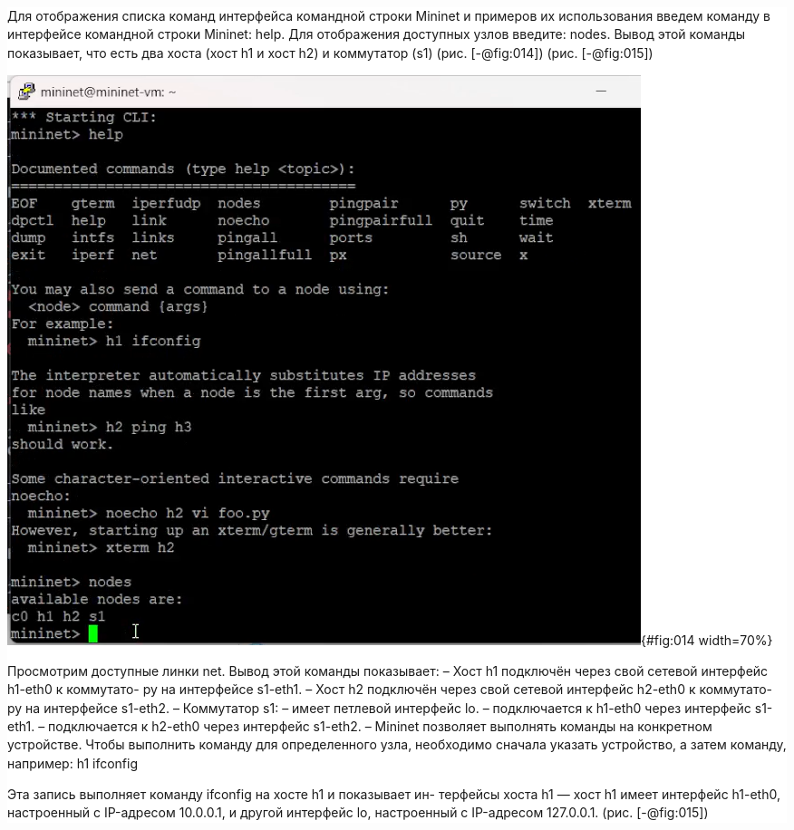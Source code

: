 Для отображения списка команд интерфейса командной строки Mininet и примеров их использования введем команду в интерфейсе командной строки Mininet: help. Для отображения доступных узлов введите: nodes. Вывод этой команды показывает, что есть два хоста (хост h1 и хост h2) и коммутатор (s1) (рис. [-@fig:014]) (рис. [-@fig:015])

![отображение доступных узлов](image/14.png){#fig:014 width=70%}

Просмотрим доступные линки net. Вывод этой команды показывает:
– Хост h1 подключён через свой сетевой интерфейс h1-eth0 к коммутато-
ру на интерфейсе s1-eth1.
– Хост h2 подключён через свой сетевой интерфейс h2-eth0 к коммутато-
ру на интерфейсе s1-eth2.
– Коммутатор s1:
– имеет петлевой интерфейс lo.
– подключается к h1-eth0 через интерфейс s1-eth1.
– подключается к h2-eth0 через интерфейс s1-eth2.
– Mininet позволяет выполнять команды на конкретном устройстве. Чтобы
выполнить команду для определенного узла, необходимо сначала указать
устройство, а затем команду, например: h1 ifconfig

Эта запись выполняет команду ifconfig на хосте h1 и показывает ин-
терфейсы хоста h1 — хост h1 имеет интерфейс h1-eth0, настроенный
с IP-адресом 10.0.0.1, и другой интерфейс lo, настроенный с IP-адресом
127.0.0.1. (рис. [-@fig:015])
